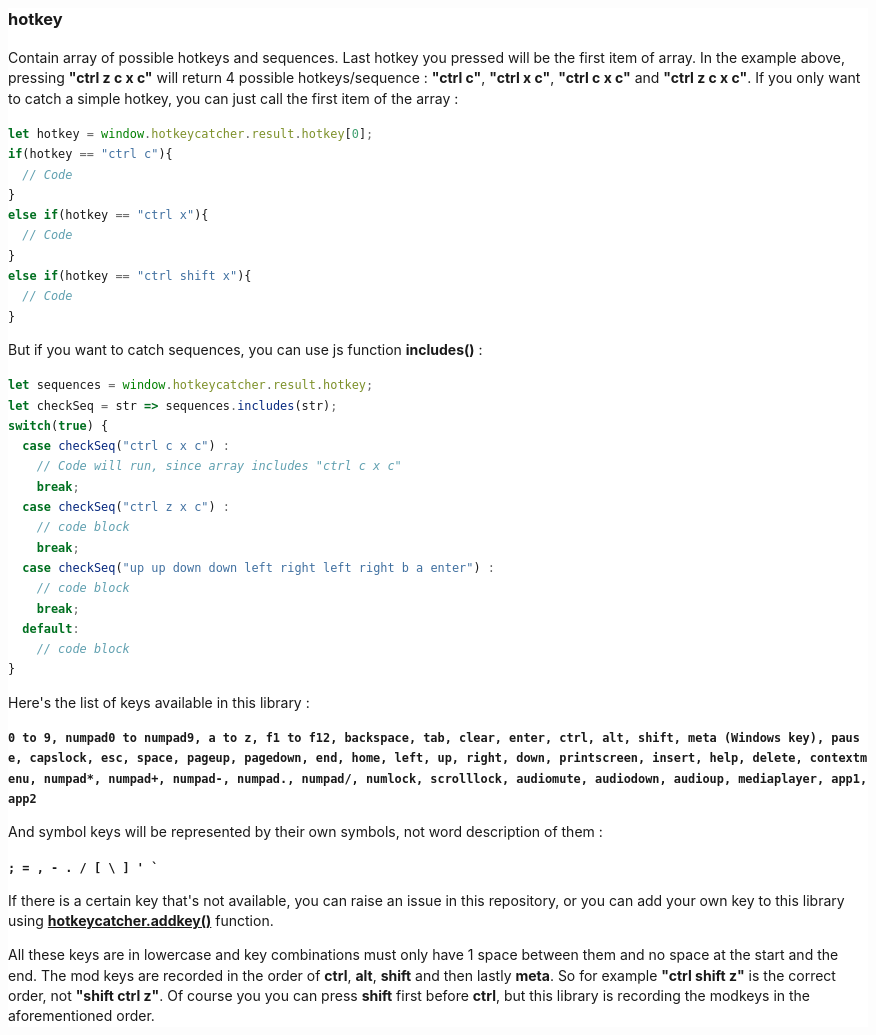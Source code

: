 ### hotkey

Contain array of possible hotkeys and sequences. Last hotkey you pressed will be the first item of array. In the example above, pressing **"ctrl z c x c"** will return 4 possible hotkeys/sequence : **"ctrl c"**, **"ctrl x c"**, **"ctrl c x c"** and **"ctrl z c x c"**. If you only want to catch a simple hotkey, you can just call the first item of the array :

```javascript
let hotkey = window.hotkeycatcher.result.hotkey[0];
if(hotkey == "ctrl c"){
  // Code
}
else if(hotkey == "ctrl x"){
  // Code
}
else if(hotkey == "ctrl shift x"){
  // Code
}
```

But if you want to catch sequences, you can use js function **includes()** :

```javascript
let sequences = window.hotkeycatcher.result.hotkey;
let checkSeq = str => sequences.includes(str);
switch(true) {
  case checkSeq("ctrl c x c") :
    // Code will run, since array includes "ctrl c x c"
    break;
  case checkSeq("ctrl z x c") :
    // code block
    break;
  case checkSeq("up up down down left right left right b a enter") :
    // code block
    break;
  default:
    // code block
}
```

Here's the list of keys available in this library :

**`` 0 to 9, numpad0 to numpad9, a to z, f1 to f12, backspace, tab, clear, enter, ctrl, alt, shift, meta (Windows key), pause, capslock, esc, space, pageup, pagedown, end, home, left, up, right, down, printscreen, insert, help, delete, contextmenu, numpad*, numpad+, numpad-, numpad., numpad/, numlock, scrolllock, audiomute, audiodown, audioup, mediaplayer, app1, app2 ``**

And symbol keys will be represented by their own symbols, not word description of them :

**`` ; = , - . / [ \ ] ' ` ``**

If there is a certain key that's not available, you can raise an issue in this repository, or you can add your own key to this library using **[hotkeycatcher.addkey()](#addkey-function)** function.

All these keys are in lowercase and key combinations must only have 1 space between them and no space at the start and the end. The mod keys are recorded in the order of **ctrl**, **alt**, **shift** and then lastly **meta**. So for example **"ctrl shift z"** is the correct order, not **"shift ctrl z"**. Of course you you can press **shift** first before **ctrl**, but this library is recording the modkeys in the aforementioned order.
